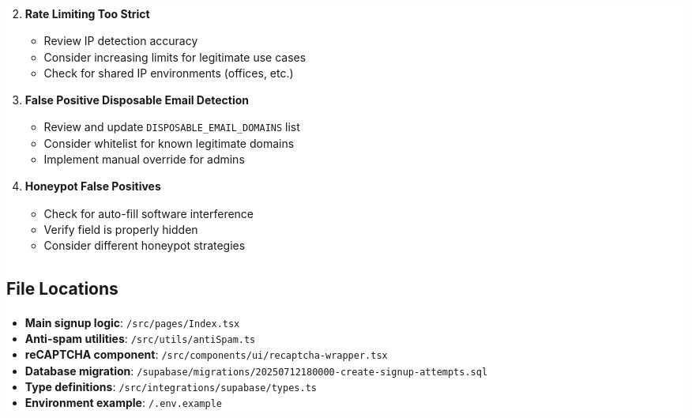 2. **Rate Limiting Too Strict**
   - Review IP detection accuracy
   - Consider increasing limits for legitimate use cases
   - Check for shared IP environments (offices, etc.)

3. **False Positive Disposable Email Detection**
   - Review and update `DISPOSABLE_EMAIL_DOMAINS` list
   - Consider whitelist for known legitimate domains
   - Implement manual override for admins

4. **Honeypot False Positives**
   - Check for auto-fill software interference
   - Verify field is properly hidden
   - Consider different honeypot strategies

## File Locations

- **Main signup logic**: `/src/pages/Index.tsx`
- **Anti-spam utilities**: `/src/utils/antiSpam.ts`
- **reCAPTCHA component**: `/src/components/ui/recaptcha-wrapper.tsx`
- **Database migration**: `/supabase/migrations/20250712180000-create-signup-attempts.sql`
- **Type definitions**: `/src/integrations/supabase/types.ts`
- **Environment example**: `/.env.example`